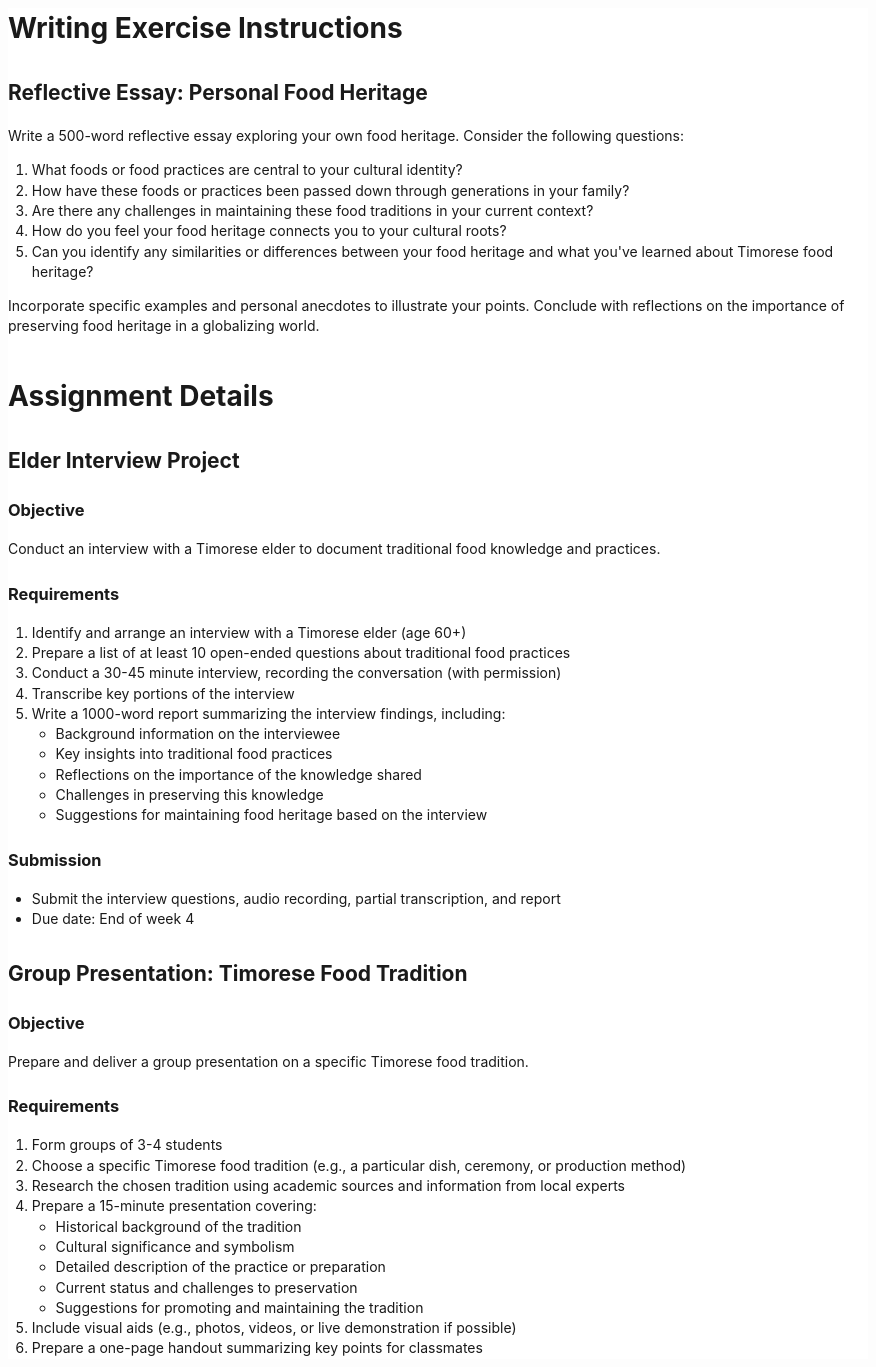 # Writing Exercise Instructions

## Reflective Essay: Personal Food Heritage

Write a 500-word reflective essay exploring your own food heritage. Consider the following questions:

1. What foods or food practices are central to your cultural identity?
2. How have these foods or practices been passed down through generations in your family?
3. Are there any challenges in maintaining these food traditions in your current context?
4. How do you feel your food heritage connects you to your cultural roots?
5. Can you identify any similarities or differences between your food heritage and what you've learned about Timorese food heritage?

Incorporate specific examples and personal anecdotes to illustrate your points. Conclude with reflections on the importance of preserving food heritage in a globalizing world.

# Assignment Details

## Elder Interview Project

### Objective
Conduct an interview with a Timorese elder to document traditional food knowledge and practices.

### Requirements
1. Identify and arrange an interview with a Timorese elder (age 60+)
2. Prepare a list of at least 10 open-ended questions about traditional food practices
3. Conduct a 30-45 minute interview, recording the conversation (with permission)
4. Transcribe key portions of the interview
5. Write a 1000-word report summarizing the interview findings, including:
   - Background information on the interviewee
   - Key insights into traditional food practices
   - Reflections on the importance of the knowledge shared
   - Challenges in preserving this knowledge
   - Suggestions for maintaining food heritage based on the interview

### Submission
- Submit the interview questions, audio recording, partial transcription, and report
- Due date: End of week 4

## Group Presentation: Timorese Food Tradition

### Objective
Prepare and deliver a group presentation on a specific Timorese food tradition.

### Requirements
1. Form groups of 3-4 students
2. Choose a specific Timorese food tradition (e.g., a particular dish, ceremony, or production method)
3. Research the chosen tradition using academic sources and information from local experts
4. Prepare a 15-minute presentation covering:
   - Historical background of the tradition
   - Cultural significance and symbolism
   - Detailed description of the practice or preparation
   - Current status and challenges to preservation
   - Suggestions for promoting and maintaining the tradition
5. Include visual aids (e.g., photos, videos, or live demonstration if possible)
6. Prepare a one-page handout summarizing key points for classmates
